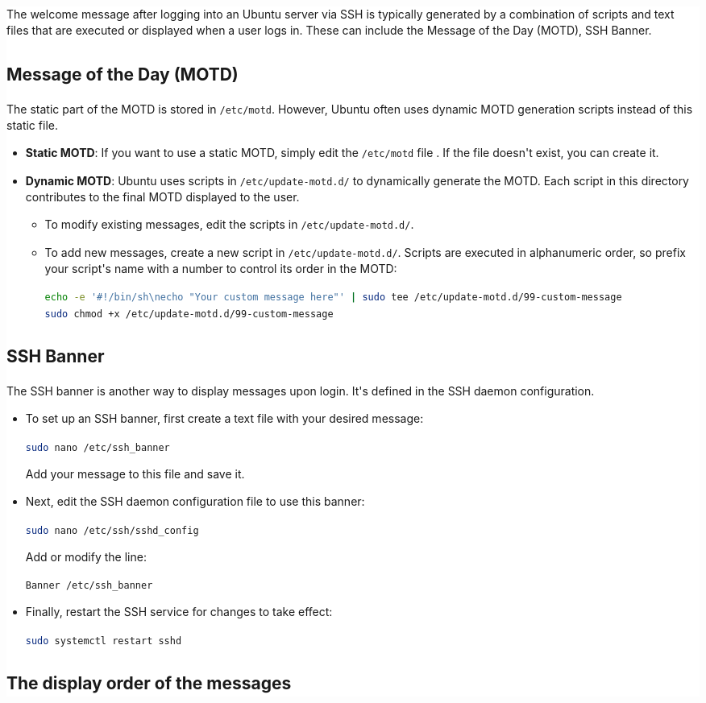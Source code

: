 The welcome message after logging into an Ubuntu server via SSH is typically generated by a combination of scripts and text files that are executed or displayed when a user logs in. These can include the Message of the Day (MOTD), SSH Banner. 

## Message of the Day (MOTD)

The static part of the MOTD is stored in `/etc/motd`. However, Ubuntu often uses dynamic MOTD generation scripts instead of this static file.

- **Static MOTD**: If you want to use a static MOTD, simply edit the `/etc/motd` file . If the file doesn't exist, you can create it.
  
- **Dynamic MOTD**: Ubuntu uses scripts in `/etc/update-motd.d/` to dynamically generate the MOTD. Each script in this directory contributes to the final MOTD displayed to the user.

  - To modify existing messages, edit the scripts in `/etc/update-motd.d/`.
  
  - To add new messages, create a new script in `/etc/update-motd.d/`. Scripts are executed in alphanumeric order, so prefix your script's name with a number to control its order in the MOTD:
    
    ```bash
    echo -e '#!/bin/sh\necho "Your custom message here"' | sudo tee /etc/update-motd.d/99-custom-message
    sudo chmod +x /etc/update-motd.d/99-custom-message
    ```

## SSH Banner

The SSH banner is another way to display messages upon login. It's defined in the SSH daemon configuration.

- To set up an SSH banner, first create a text file with your desired message:
  
  ```bash
  sudo nano /etc/ssh_banner
  ```
  
  Add your message to this file and save it.

- Next, edit the SSH daemon configuration file to use this banner:
  
  ```bash
  sudo nano /etc/ssh/sshd_config
  ```
  
  Add or modify the line:
  
  ```
  Banner /etc/ssh_banner
  ```
  
- Finally, restart the SSH service for changes to take effect:
  
  ```bash
  sudo systemctl restart sshd
  ```

## The display order of the messages
